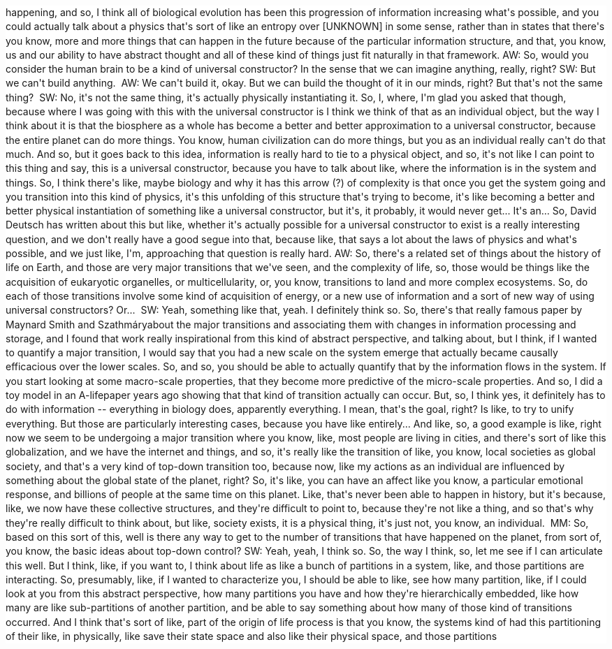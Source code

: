 happening, and so, I think all of biological evolution has been this progression of information increasing what's possible, and you could actually talk about a physics that's sort of like an entropy over [UNKNOWN] in some sense, rather than in states that there's you know, more and more things that can happen in the future because of the particular information structure, and that, you know, us and our ability to have abstract thought and all of these kind of things just fit naturally in that framework. AW: So, would you consider the human brain to be a kind of universal constructor? In the sense that we can imagine anything, really, right? SW: But we can't build anything.  AW: We can't build it, okay. But we can build the thought of it in our minds, right? But that's not the same thing?  SW: No, it's not the same thing, it's actually physically instantiating it. So, I, where, I'm glad you asked that though, because where I was going with this with the universal constructor is I think we think of that as an individual object, but the way I think about it is that the biosphere as a whole has become a better and better approximation to a universal constructor, because the entire planet can do more things. You know, human civilization can do more things, but you as an individual really can't do that much. And so, but it goes back to this idea, information is really hard to tie to a physical object, and so, it's not like I can point to this thing and say, this is a universal constructor, because you have to talk about like, where the information is in the system and things. So, I think there's like, maybe biology and why it has this arrow (?) of complexity is that once you get the system going and you transition into this kind of physics, it's this unfolding of this structure that's trying to become, it's like becoming a better and better physical instantiation of something like a universal constructor, but it's, it probably, it would never get... It's an... So, David Deutsch has written about this but like, whether it's actually possible for a universal constructor to exist is a really interesting question, and we don't really have a good segue into that, because like, that says a lot about the laws of physics and what's possible, and we just like, I'm, approaching that question is really hard. AW: So, there's a related set of things about the history of life on Earth, and those are very major transitions that we've seen, and the complexity of life, so, those would be things like the acquisition of eukaryotic organelles, or multicellularity, or, you know, transitions to land and more complex ecosystems. So, do each of those transitions involve some kind of acquisition of energy, or a new use of information and a sort of new way of using universal constructors? Or...  SW: Yeah, something like that, yeah. I definitely think so. So, there's that really famous paper by Maynard Smith and Szathmáryabout the major transitions and associating them with changes in information processing and storage, and I found that work really inspirational from this kind of abstract perspective, and talking about, but I think, if I wanted to quantify a major transition, I would say that you had a new scale on the system emerge that actually became causally efficacious over the lower scales. So, and so, you should be able to actually quantify that by the information flows in the system. If you start looking at some macro-scale properties, that they become more predictive of the micro-scale properties. And so, I did a toy model in an A-lifepaper years ago showing that that kind of transition actually can occur. But, so, I think yes, it definitely has to do with information -- everything in biology does, apparently everything. I mean, that's the goal, right? Is like, to try to unify everything. But those are particularly interesting cases, because you have like entirely... And like, so, a good example is like, right now we seem to be undergoing a major transition where you know, like, most people are living in cities, and there's sort of like this globalization, and we have the internet and things, and so, it's really like the transition of like, you know, local societies as global society, and that's a very kind of top-down transition too, because now, like my actions as an individual are influenced by something about the global state of the planet, right? So, it's like, you can have an affect like you know, a particular emotional response, and billions of people at the same time on this planet. Like, that's never been able to happen in history, but it's because, like, we now have these collective structures, and they're difficult to point to, because they're not like a thing, and so that's why they're really difficult to think about, but like, society exists, it is a physical thing, it's just not, you know, an individual.  MM: So, based on this sort of this, well is there any way to get to the number of transitions that have happened on the planet, from sort of, you know, the basic ideas about top-down control? SW: Yeah, yeah, I think so. So, the way I think, so, let me see if I can articulate this well. But I think, like, if you want to, I think about life as like a bunch of partitions in a system, like, and those partitions are interacting. So, presumably, like, if I wanted to characterize you, I should be able to like, see how many partition, like, if I could look at you from this abstract perspective, how many partitions you have and how they're hierarchically embedded, like how many are like sub-partitions of another partition, and be able to say something about how many of those kind of transitions occurred. And I think that's sort of like, part of the origin of life process is that you know, the systems kind of had this partitioning of their like, in physically, like save their state space and also like their physical space, and those partitions